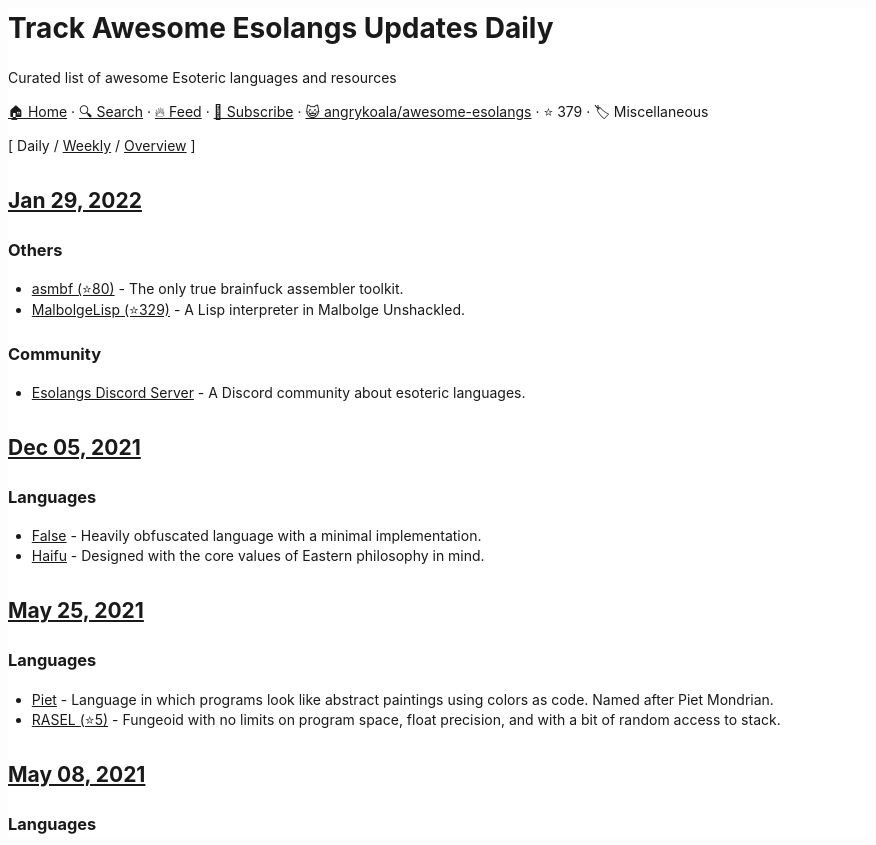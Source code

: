 # Track Awesome Esolangs Updates Daily

Curated list of awesome Esoteric languages and resources

[🏠 Home](/README.md) · [🔍 Search](https://test.trackawesomelist.com/search/) · [🔥 Feed](https://test.trackawesomelist.com/angrykoala/awesome-esolangs/feed.xml) · [📮 Subscribe](https://trackawesomelist.us17.list-manage.com/subscribe?u=d2f0117aa829c83a63ec63c2f&id=36a103854c) · [😺 angrykoala/awesome-esolangs](https://github.com/angrykoala/awesome-esolangs/blob/master/README.md) · ⭐ 379 · 🏷️ Miscellaneous

[ Daily / [Weekly](/content/angrykoala/awesome-esolangs/week/README.md) / [Overview](/content/angrykoala/awesome-esolangs/readme/README.md) ]



## [Jan 29, 2022](/content/2022/01/29/README.md)

### Others

*   [asmbf (⭐80)](https://github.com/kspalaiologos/asmbf) - The only true brainfuck assembler toolkit.
*   [MalbolgeLisp (⭐329)](https://github.com/kspalaiologos/malbolge-lisp) - A Lisp interpreter in Malbolge Unshackled.

### Community

*   [Esolangs Discord Server](https://discord.gg/SdFJQmd4QJ) - A Discord community about esoteric languages.

## [Dec 05, 2021](/content/2021/12/05/README.md)

### Languages

*   [False](http://strlen.com/false-language) - Heavily obfuscated language with a minimal implementation.
*   [Haifu](http://www.dangermouse.net/esoteric/haifu.html) - Designed with the core values of Eastern philosophy in mind.

## [May 25, 2021](/content/2021/05/25/README.md)

### Languages

*   [Piet](http://www.dangermouse.net/esoteric/piet.html) -  Language in which programs look like abstract paintings using colors as code. Named after Piet Mondrian.
*   [RASEL (⭐5)](https://github.com/Nakilon/rasel) - Fungeoid with no limits on program space, float precision, and with a bit of random access to stack.

## [May 08, 2021](/content/2021/05/08/README.md)

### Languages
